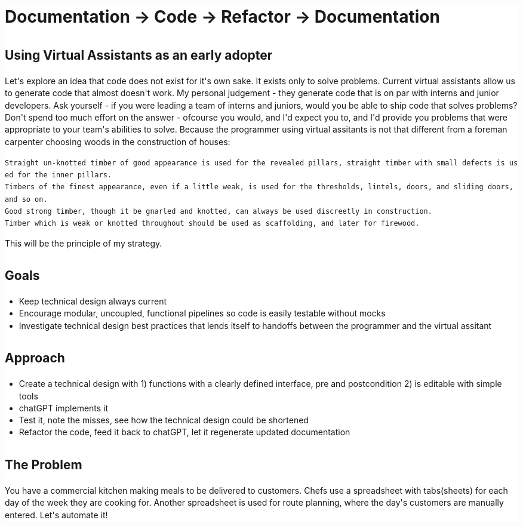 # Documentation -> Code -> Refactor -> Documentation

## Using Virtual Assistants as an early adopter

Let's explore an idea that code does not exist for it's own sake.
It exists only to solve problems.
Current virtual assistants allow us to generate code that almost doesn't work.
My personal judgement - they generate code that is on par with interns and junior developers.
Ask yourself - if you were leading a team of interns and juniors, would you be able to ship code that solves problems?
Don't spend too much effort on the answer - ofcourse you would,
and I'd expect you to,
and I'd provide you problems that were appropriate to your team's abilities to solve.
Because the programmer using virtual assitants is not that different from a foreman carpenter choosing woods in the construction of houses:

```
Straight un-knotted timber of good appearance is used for the revealed pillars, straight timber with small defects is used for the inner pillars.
Timbers of the finest appearance, even if a little weak, is used for the thresholds, lintels, doors, and sliding doors, and so on.
Good strong timber, though it be gnarled and knotted, can always be used discreetly in construction.
Timber which is weak or knotted throughout should be used as scaffolding, and later for firewood.
```

This will be the principle of my strategy.

## Goals

- Keep technical design always current
- Encourage modular, uncoupled, functional pipelines so code is easily testable without mocks
- Investigate technical design best practices that lends itself to handoffs between the programmer and the virtual assitant

## Approach

- Create a technical design with 1) functions with a clearly defined interface, pre and postcondition 2) is editable with simple tools
- chatGPT implements it
- Test it, note the misses, see how the technical design could be shortened
- Refactor the code, feed it back to chatGPT, let it regenerate updated documentation

## The Problem

You have a commercial kitchen making meals to be delivered to customers.
Chefs use a spreadsheet with tabs(sheets) for each day of the week they are cooking for.
Another spreadsheet is used for route planning, where the day's customers are manually entered.
Let's automate it!
